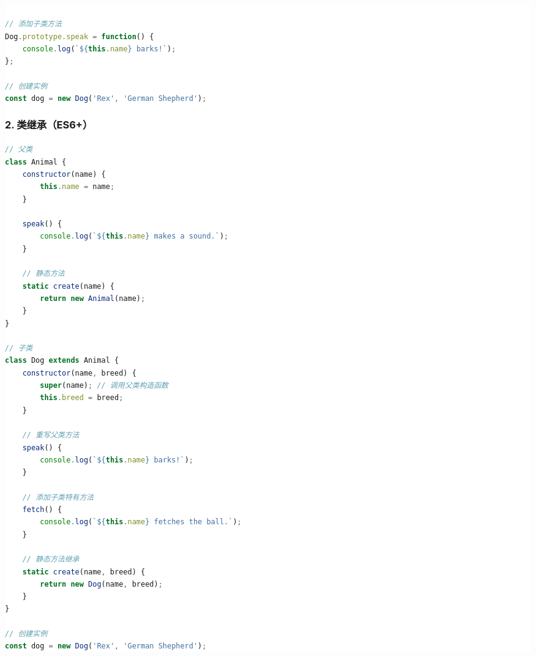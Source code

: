 ```javascript

// 添加子类方法
Dog.prototype.speak = function() {
    console.log(`${this.name} barks!`);
};

// 创建实例
const dog = new Dog('Rex', 'German Shepherd');
```

### 2. 类继承（ES6+）

```javascript
// 父类
class Animal {
    constructor(name) {
        this.name = name;
    }
    
    speak() {
        console.log(`${this.name} makes a sound.`);
    }
    
    // 静态方法
    static create(name) {
        return new Animal(name);
    }
}

// 子类
class Dog extends Animal {
    constructor(name, breed) {
        super(name); // 调用父类构造函数
        this.breed = breed;
    }
    
    // 重写父类方法
    speak() {
        console.log(`${this.name} barks!`);
    }
    
    // 添加子类特有方法
    fetch() {
        console.log(`${this.name} fetches the ball.`);
    }
    
    // 静态方法继承
    static create(name, breed) {
        return new Dog(name, breed);
    }
}

// 创建实例
const dog = new Dog('Rex', 'German Shepherd');
```
